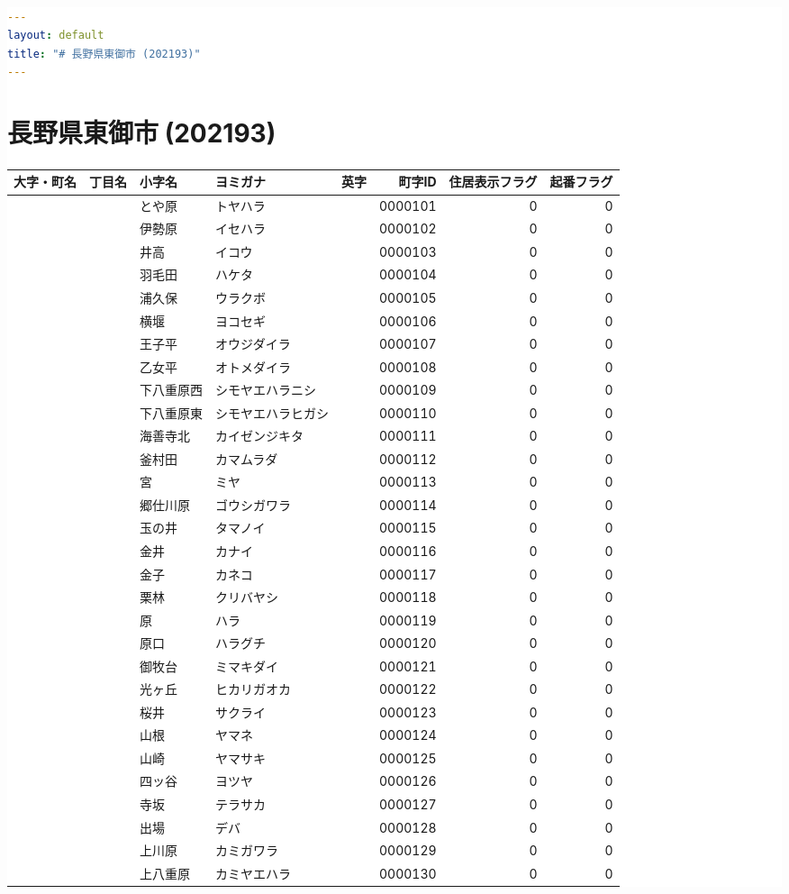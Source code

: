 ```yaml
---
layout: default
title: "# 長野県東御市 (202193)"
---
```


# 長野県東御市 (202193)

| 大字・町名 | 丁目名 | 小字名 | ヨミガナ | 英字 | 町字ID | 住居表示フラグ | 起番フラグ |
|:--------|:------|:------|:-----------------|:---------------------|--------:|----------:|--------:|
|  |  | とや原 | トヤハラ |  | 0000101 | 0 | 0 |
|  |  | 伊勢原 | イセハラ |  | 0000102 | 0 | 0 |
|  |  | 井高 | イコウ |  | 0000103 | 0 | 0 |
|  |  | 羽毛田 | ハケタ |  | 0000104 | 0 | 0 |
|  |  | 浦久保 | ウラクボ |  | 0000105 | 0 | 0 |
|  |  | 横堰 | ヨコセギ |  | 0000106 | 0 | 0 |
|  |  | 王子平 | オウジダイラ |  | 0000107 | 0 | 0 |
|  |  | 乙女平 | オトメダイラ |  | 0000108 | 0 | 0 |
|  |  | 下八重原西 | シモヤエハラニシ |  | 0000109 | 0 | 0 |
|  |  | 下八重原東 | シモヤエハラヒガシ |  | 0000110 | 0 | 0 |
|  |  | 海善寺北 | カイゼンジキタ |  | 0000111 | 0 | 0 |
|  |  | 釜村田 | カマムラダ |  | 0000112 | 0 | 0 |
|  |  | 宮 | ミヤ |  | 0000113 | 0 | 0 |
|  |  | 郷仕川原 | ゴウシガワラ |  | 0000114 | 0 | 0 |
|  |  | 玉の井 | タマノイ |  | 0000115 | 0 | 0 |
|  |  | 金井 | カナイ |  | 0000116 | 0 | 0 |
|  |  | 金子 | カネコ |  | 0000117 | 0 | 0 |
|  |  | 栗林 | クリバヤシ |  | 0000118 | 0 | 0 |
|  |  | 原 | ハラ |  | 0000119 | 0 | 0 |
|  |  | 原口 | ハラグチ |  | 0000120 | 0 | 0 |
|  |  | 御牧台 | ミマキダイ |  | 0000121 | 0 | 0 |
|  |  | 光ヶ丘 | ヒカリガオカ |  | 0000122 | 0 | 0 |
|  |  | 桜井 | サクライ |  | 0000123 | 0 | 0 |
|  |  | 山根 | ヤマネ |  | 0000124 | 0 | 0 |
|  |  | 山崎 | ヤマサキ |  | 0000125 | 0 | 0 |
|  |  | 四ッ谷 | ヨツヤ |  | 0000126 | 0 | 0 |
|  |  | 寺坂 | テラサカ |  | 0000127 | 0 | 0 |
|  |  | 出場 | デバ |  | 0000128 | 0 | 0 |
|  |  | 上川原 | カミガワラ |  | 0000129 | 0 | 0 |
|  |  | 上八重原 | カミヤエハラ |  | 0000130 | 0 | 0 |